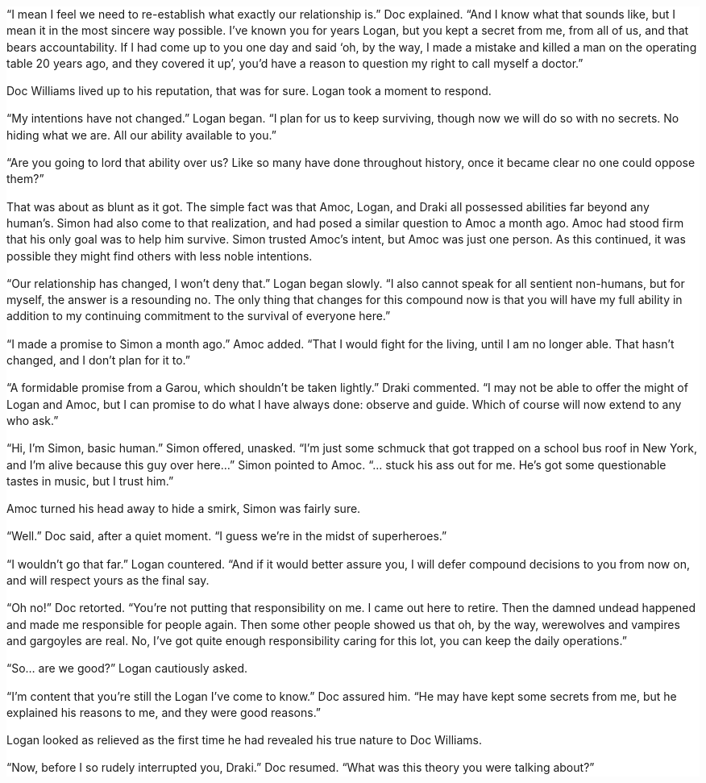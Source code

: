 “I mean I feel we need to re-establish what exactly our relationship is.” Doc explained. “And I know what that sounds like, but I mean it in the most sincere way possible. I’ve known you for years Logan, but you kept a secret from me, from all of us, and that bears accountability. If I had come up to you one day and said ‘oh, by the way, I made a mistake and killed a man on the operating table 20 years ago, and they covered it up’, you’d have a reason to question my right to call myself a doctor.”

Doc Williams lived up to his reputation, that was for sure. Logan took a moment to respond.

“My intentions have not changed.” Logan began. “I plan for us to keep surviving, though now we will do so with no secrets. No hiding what we are. All our ability available to you.”

“Are you going to lord that ability over us? Like so many have done throughout history, once it became clear no one could oppose them?”

That was about as blunt as it got. The simple fact was that Amoc, Logan, and Draki all possessed abilities far beyond any human’s. Simon had also come to that realization, and had posed a similar question to Amoc a month ago. Amoc had stood firm that his only goal was to help him survive. Simon trusted Amoc’s intent, but Amoc was just one person. As this continued, it was possible they might find others with less noble intentions.

“Our relationship has changed, I won’t deny that.” Logan began slowly. “I also cannot speak for all sentient non-humans, but for myself, the answer is a resounding no. The only thing that changes for this compound now is that you will have my full ability in addition to my continuing commitment to the survival of everyone here.”

“I made a promise to Simon a month ago.” Amoc added. “That I would fight for the living, until I am no longer able. That hasn’t changed, and I don’t plan for it to.”

“A formidable promise from a Garou, which shouldn’t be taken lightly.” Draki commented. “I may not be able to offer the might of Logan and Amoc, but I can promise to do what I have always done: observe and guide. Which of course will now extend to any who ask.”

“Hi, I’m Simon, basic human.” Simon offered, unasked. “I’m just some schmuck that got trapped on a school bus roof in New York, and I’m alive because this guy over here…” Simon pointed to Amoc. “... stuck his ass out for me. He’s got some questionable tastes in music, but I trust him.”

Amoc turned his head away to hide a smirk, Simon was fairly sure.

“Well.” Doc said, after a quiet moment. “I guess we’re in the midst of superheroes.”

“I wouldn’t go that far.” Logan countered. “And if it would better assure you, I will defer compound decisions to you from now on, and will respect yours as the final say.

“Oh no!” Doc retorted. “You’re not putting that responsibility on me. I came out here to retire. Then the damned undead happened and made me responsible for people again. Then some other people showed us that oh, by the way, werewolves and vampires and gargoyles are real. No, I’ve got quite enough responsibility caring for this lot, you can keep the daily operations.”

“So… are we good?” Logan cautiously asked.

“I’m content that you’re still the Logan I’ve come to know.” Doc assured him. “He may have kept some secrets from me, but he explained his reasons to me, and they were good reasons.”

Logan looked as relieved as the first time he had revealed his true nature to Doc Williams.

“Now, before I so rudely interrupted you, Draki.” Doc resumed. “What was this theory you were talking about?”

